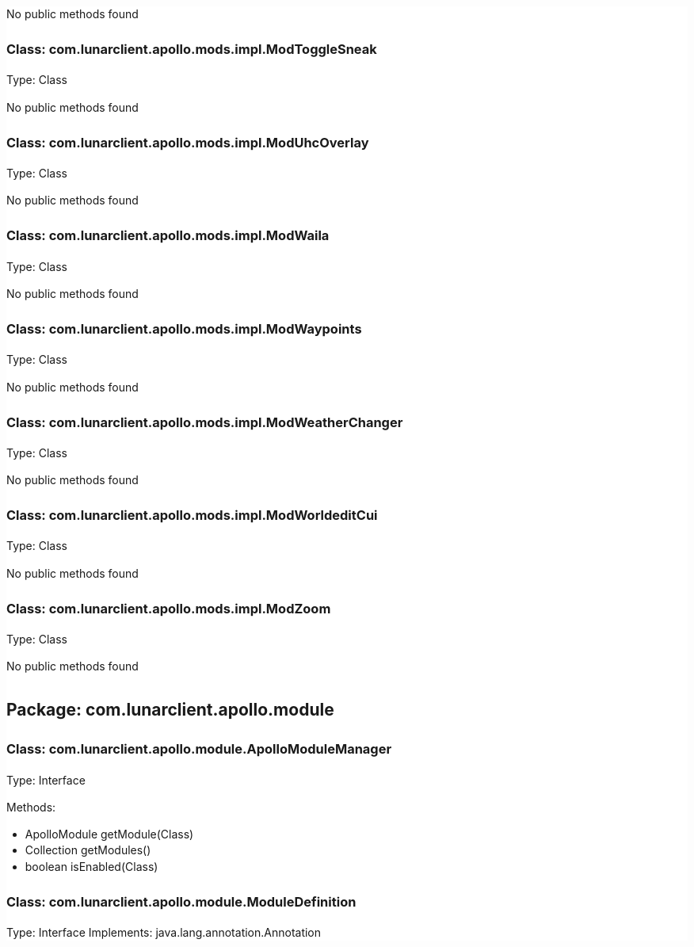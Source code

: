 No public methods found

### Class: com.lunarclient.apollo.mods.impl.ModToggleSneak
Type: Class

No public methods found

### Class: com.lunarclient.apollo.mods.impl.ModUhcOverlay
Type: Class

No public methods found

### Class: com.lunarclient.apollo.mods.impl.ModWaila
Type: Class

No public methods found

### Class: com.lunarclient.apollo.mods.impl.ModWaypoints
Type: Class

No public methods found

### Class: com.lunarclient.apollo.mods.impl.ModWeatherChanger
Type: Class

No public methods found

### Class: com.lunarclient.apollo.mods.impl.ModWorldeditCui
Type: Class

No public methods found

### Class: com.lunarclient.apollo.mods.impl.ModZoom
Type: Class

No public methods found

## Package: com.lunarclient.apollo.module

### Class: com.lunarclient.apollo.module.ApolloModuleManager
Type: Interface

Methods:
- ApolloModule getModule(Class)
- Collection getModules()
- boolean isEnabled(Class)

### Class: com.lunarclient.apollo.module.ModuleDefinition
Type: Interface
Implements: java.lang.annotation.Annotation
